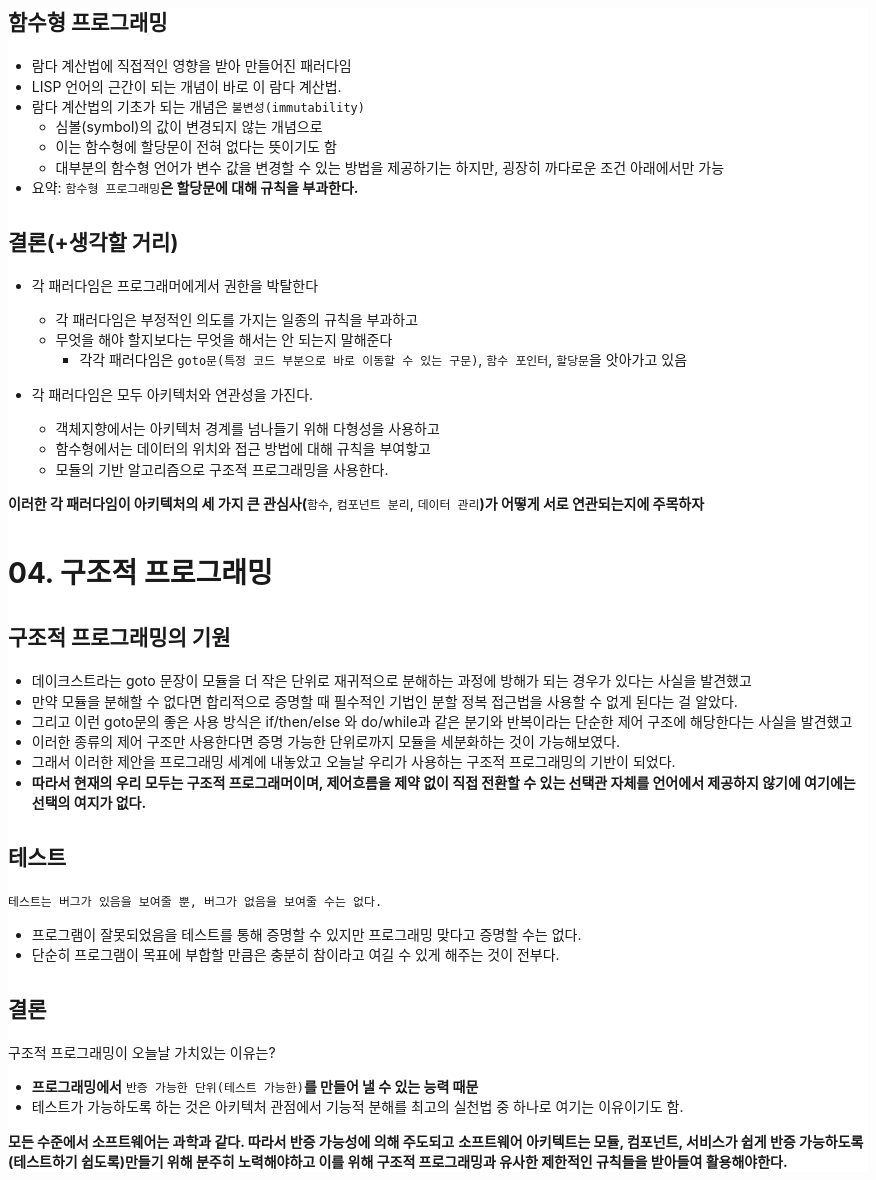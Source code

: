 ## 함수형 프로그래밍

- 람다 계산법에 직접적인 영향을 받아 만들어진 패러다임
- LISP 언어의 근간이 되는 개념이 바로 이 람다 계산법.
- 람다 계산법의 기초가 되는 개념은 `불변성(immutability)`
  - 심볼(symbol)의 값이 변경되지 않는 개념으로
  - 이는 함수형에 할당문이 전혀 없다는 뜻이기도 함
  - 대부분의 함수형 언어가 변수 값을 변경할 수 있는 방법을 제공하기는 하지만, 굉장히 까다로운 조건 아래에서만 가능
- 요약: `함수형 프로그래밍`**은 할당문에 대해 규칙을 부과한다.**

## 결론(+생각할 거리)

- 각 패러다임은 프로그래머에게서 권한을 박탈한다
  - 각 패러다임은 부정적인 의도를 가지는 일종의 규칙을 부과하고
  - 무엇을 해야 할지보다는 무엇을 해서는 안 되는지 말해준다
    - 각각 패러다임은 `goto문(특정 코드 부분으로 바로 이동할 수 있는 구문)`, `함수 포인터`, `할당문`을 앗아가고 있음

- 각 패러다임은 모두 아키텍처와 연관성을 가진다.
  - 객체지향에서는 아키텍처 경계를 넘나들기 위해 다형성을 사용하고
  - 함수형에서는 데이터의 위치와 접근 방법에 대해 규칙을 부여핳고
  - 모듈의 기반 알고리즘으로 구조적 프로그래밍을 사용한다.

**이러한 각 패러다임이 아키텍처의 세 가지 큰 관심사(**`함수`, `컴포넌트 분리`, `데이터 관리`**)가 어떻게 서로 연관되는지에 주목하자**

# 04. 구조적 프로그래밍

## 구조적 프로그래밍의 기원

- 데이크스트라는 goto 문장이 모듈을 더 작은 단위로 재귀적으로 분해하는 과정에 방해가 되는 경우가 있다는 사실을 발견했고
- 만약 모듈을 분해할 수 없다면 합리적으로 증명할 때 필수적인 기법인 분할 정복 접근법을 사용할 수 없게 된다는 걸 알았다.
- 그리고 이런 goto문의 좋은 사용 방식은 if/then/else 와 do/while과 같은 분기와 반복이라는 단순한 제어 구조에 해당한다는 사실을 발견했고
- 이러한 종류의 제어 구조만 사용한다면 증명 가능한 단위로까지 모듈을 세분화하는 것이 가능해보였다.
- 그래서 이러한 제안을 프로그래밍 세계에 내놓았고 오늘날 우리가 사용하는 구조적 프로그래밍의 기반이 되었다.
- **따라서 현재의 우리 모두는 구조적 프로그래머이며, 제어흐름을 제약 없이 직접 전환할 수 있는 선택관 자체를 언어에서 제공하지 않기에 여기에는 선택의 여지가 없다.**

## 테스트

`테스트는 버그가 있음을 보여줄 뿐, 버그가 없음을 보여줄 수는 없다.`

- 프로그램이 잘못되었음을 테스트를 통해 증명할 수 있지만 프로그래밍 맞다고 증명할 수는 없다.
- 단순히 프로그램이 목표에 부합할 만큼은 충분히 참이라고 여길 수 있게 해주는 것이 전부다.

## 결론

구조적 프로그래밍이 오늘날 가치있는 이유는?

- **프로그래밍에서** `반증 가능한 단위(테스트 가능한)`**를 만들어 낼 수 있는 능력 때문**
- 테스트가 가능하도록 하는 것은 아키텍처 관점에서 기능적 분해를 최고의 실천법 중 하나로 여기는 이유이기도 함.

**모든 수준에서 소프트웨어는 과학과 같다. 따라서 반증 가능성에 의해 주도되고**
**소프트웨어 아키텍트는 모듈, 컴포넌트, 서비스가 쉽게 반증 가능하도록(테스트하기 쉽도록)만들기 위해 분주히 노력해야하고 이를 위해 구조적 프로그래밍과 유사한 제한적인 규칙들을 받아들여 활용해야한다.**
